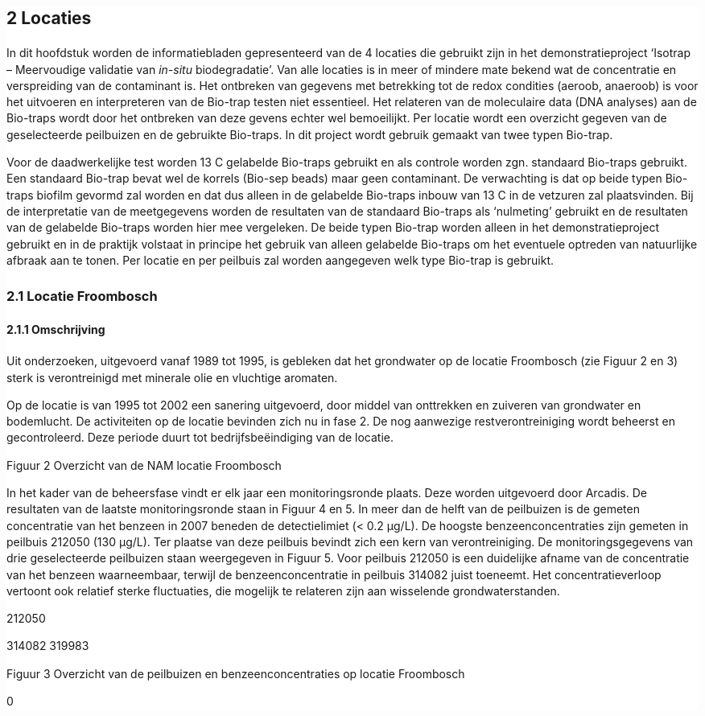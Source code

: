 
## 2 Locaties 

In dit hoofdstuk worden de informatiebladen gepresenteerd van de 4 locaties die gebruikt zijn in het demonstratieproject ‘Isotrap – Meervoudige validatie van _in-situ_ biodegradatie’. Van alle locaties is in meer of mindere mate bekend wat de concentratie en verspreiding van de contaminant is. Het ontbreken van gegevens met betrekking tot de redox condities (aeroob, anaeroob) is voor het uitvoeren en interpreteren van de Bio-trap testen niet essentieel. Het relateren van de moleculaire data (DNA analyses) aan de Bio-traps wordt door het ontbreken van deze gevens echter wel bemoeilijkt. Per locatie wordt een overzicht gegeven van de geselecteerde peilbuizen en de gebruikte Bio-traps. In dit project wordt gebruik gemaakt van twee typen Bio-trap. 

Voor de daadwerkelijke test worden 13 C gelabelde Bio-traps gebruikt en als controle worden zgn. standaard Bio-traps gebruikt. Een standaard Bio-trap bevat wel de korrels (Bio-sep beads) maar geen contaminant. De verwachting is dat op beide typen Bio-traps biofilm gevormd zal worden en dat dus alleen in de gelabelde Bio-traps inbouw van 13 C in de vetzuren zal plaatsvinden. Bij de interpretatie van de meetgegevens worden de resultaten van de standaard Bio-traps als ‘nulmeting’ gebruikt en de resultaten van de gelabelde Bio-traps worden hier mee vergeleken. De beide typen Bio-trap worden alleen in het demonstratieproject gebruikt en in de praktijk volstaat in principe het gebruik van alleen gelabelde Bio-traps om het eventuele optreden van natuurlijke afbraak aan te tonen. Per locatie en per peilbuis zal worden aangegeven welk type Bio-trap is gebruikt. 

### 2.1 Locatie Froombosch 

#### 2.1.1 Omschrijving 

Uit onderzoeken, uitgevoerd vanaf 1989 tot 1995, is gebleken dat het grondwater op de locatie Froombosch (zie Figuur 2 en 3) sterk is verontreinigd met minerale olie en vluchtige aromaten. 

Op de locatie is van 1995 tot 2002 een sanering uitgevoerd, door middel van onttrekken en zuiveren van grondwater en bodemlucht. De activiteiten op de locatie bevinden zich nu in fase 2. De nog aanwezige restverontreiniging wordt beheerst en gecontroleerd. Deze periode duurt tot bedrijfsbeëindiging van de locatie. 


Figuur 2 Overzicht van de NAM locatie Froombosch 

In het kader van de beheersfase vindt er elk jaar een monitoringsronde plaats. Deze worden uitgevoerd door Arcadis. De resultaten van de laatste monitoringsronde staan in Figuur 4 en 5. In meer dan de helft van de peilbuizen is de gemeten concentratie van het benzeen in 2007 beneden de detectielimiet (< 0.2 μg/L). De hoogste benzeenconcentraties zijn gemeten in peilbuis 212050 (130 μg/L). Ter plaatse van deze peilbuis bevindt zich een kern van verontreiniging. De monitoringsgegevens van drie geselecteerde peilbuizen staan weergegeven in Figuur 5. Voor peilbuis 212050 is een duidelijke afname van de concentratie van het benzeen waarneembaar, terwijl de benzeenconcentratie in peilbuis 314082 juist toeneemt. Het concentratieverloop vertoont ook relatief sterke fluctuaties, die mogelijk te relateren zijn aan wisselende grondwaterstanden. 


 212050 

 314082 319983 

Figuur 3 Overzicht van de peilbuizen en benzeenconcentraties op locatie Froombosch 

 0 
